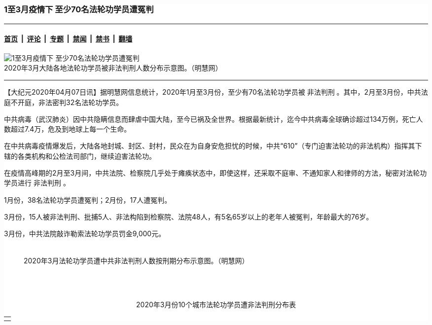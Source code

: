### 1至3月疫情下 至少70名法轮功学员遭冤判

---

#### [首页](../../../..?n12010703) &nbsp;|&nbsp; [评论](../../../../../epoch-comment?n12010703) &nbsp;|&nbsp; [专题](../../../../../epoch-special?n12010703) &nbsp;|&nbsp; [禁闻](../../../../../epoch-news?n12010703) &nbsp;|&nbsp; [禁书](../../../../../books?n12010703) &nbsp;|&nbsp; [翻墙](https://github.com/gfw-breaker/nogfw/blob/master/README.md?n12010703)


<div><img alt="1至3月疫情下 至少70名法轮功学员遭冤判" class="attachment-djy_600_400 size-djy_600_400 wp-post-image" src="https://i.epochtimes.com/assets/uploads/2020/04/2020-4-6-mh-persecution-panxing-2-600x400.png"/>
<div class="caption">
 2020年3月大陆各地法轮功学员被非法判刑人数分布示意图。（明慧网）
</div></div><hr/><div class="post_content" id="artbody" itemprop="articleBody">
 
 <p>
  【大纪元2020年04月07日讯】据明慧网信息统计，2020年1月至3月份，至少有70名法轮功学员被
  <ok href="https://www.epochtimes.com/gb/tag/%E9%9D%9E%E6%B3%95%E5%88%A4%E5%88%91.html">
   非法判刑
  </ok>
  。其中，2月至3月份，中共法庭不开庭，非法密判32名法轮功学员。
 </p>
 <p>
  中共病毒（武汉肺炎）因中共隐瞒信息而肆虐中国大陆，至今已祸及全世界。根据最新统计，迄今中共病毒全球确诊超过134万例，死亡人数超过7.4万，危及到地球上每一个生命。
 </p>
 <p>
  在中共病毒疫情爆发后，大陆各地封城、封区、封村，民众在为自身安危担忧的时候，中共“610”（专门迫害法轮功的非法机构）指挥其下辖的各类机构和公检法司部门，继续迫害法轮功。
 </p>
 <p>
  在疫情高峰期的2月至3月间，中共法院、检察院几乎处于瘫痪状态中，即使这样，还采取不庭审、不通知家人和律师的方法，秘密对法轮功学员进行
  <ok href="https://www.epochtimes.com/gb/tag/%E9%9D%9E%E6%B3%95%E5%88%A4%E5%88%91.html">
   非法判刑
  </ok>
  。
 </p>
 <p>
  1月份，38名法轮功学员遭冤判；2月份，17人遭冤判。
 </p>
 <p>
  3月份，15人被非法判刑、批捕5人、非法构陷到检察院、法院48人，有5名65岁以上的老年人被冤判，年龄最大的76岁。
 </p>
 <p>
  3月份，中共法院敲诈勒索法轮功学员罚金9,000元。
 </p>
 <figure aria-describedby="caption-attachment-12010779" class="wp-caption aligncenter" id="attachment_12010779" style="width: 600px">
  <ok href="https://i.epochtimes.com/assets/uploads/2020/04/2020-4-6-mh-persecution-panxing-1.png" target="_blank">
   <img alt="" class="size-large wp-image-12010779" src="https://i.epochtimes.com/assets/uploads/2020/04/2020-4-6-mh-persecution-panxing-1-600x429.png"/>
  </ok>
  <br/><figcaption class="wp-caption-text" id="caption-attachment-12010779">
   2020年3月法轮功学员遭中共非法判刑人数按刑期分布示意图。（明慧网）
  </figcaption><br/>
 </figure><br/>
 <p style="text-align: center;">
  2020年3月份10个城市法轮功学员遭非法判刑分布表
 </p>
 <table class="tg" width="580">
  <tbody>
   <tr>
    <th class="tg-0lax">
